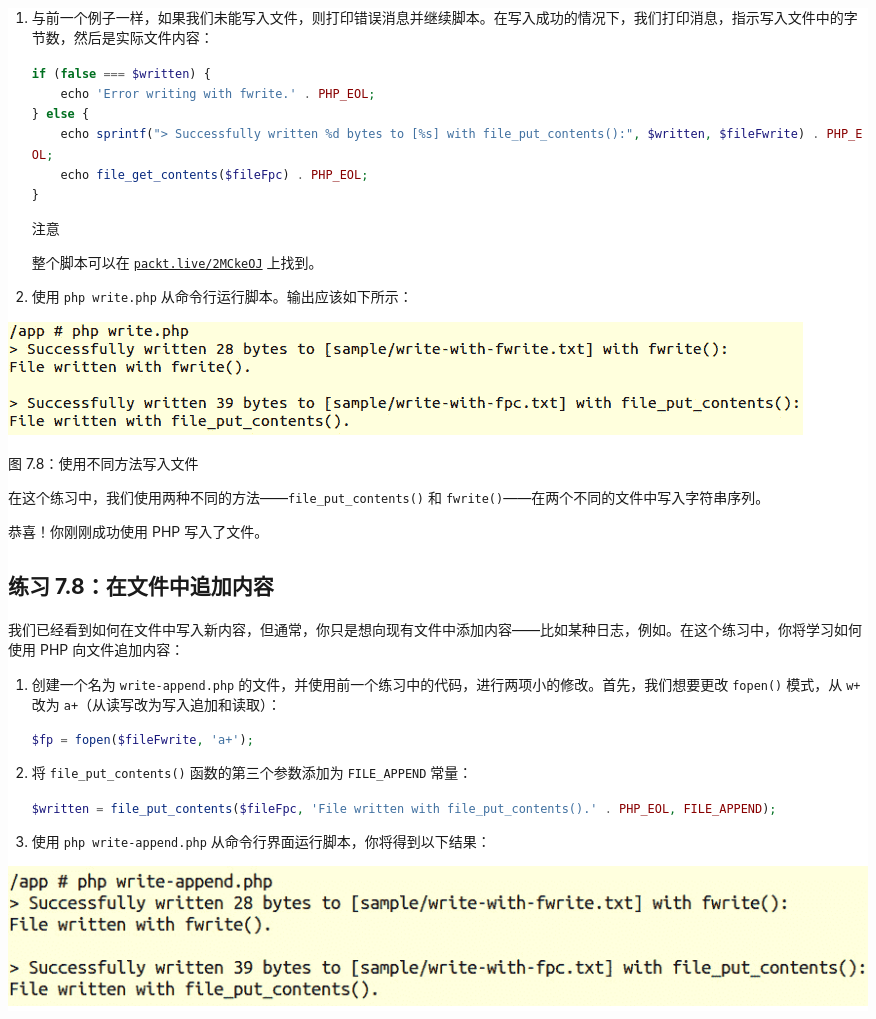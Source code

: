 1.  与前一个例子一样，如果我们未能写入文件，则打印错误消息并继续脚本。在写入成功的情况下，我们打印消息，指示写入文件中的字节数，然后是实际文件内容：

    ```php
    if (false === $written) {
        echo 'Error writing with fwrite.' . PHP_EOL;
    } else {
        echo sprintf("> Successfully written %d bytes to [%s] with file_put_contents():", $written, $fileFwrite) . PHP_EOL;
        echo file_get_contents($fileFpc) . PHP_EOL;
    }
    ```

    注意

    整个脚本可以在 [`packt.live/2MCkeOJ`](https://packt.live/2MCkeOJ) 上找到。

1.  使用 `php write.php` 从命令行运行脚本。输出应该如下所示：

![图 7.8：使用不同方法写入文件](img/C14196_07_08.jpg)

图 7.8：使用不同方法写入文件

在这个练习中，我们使用两种不同的方法——`file_put_contents()` 和 `fwrite()`——在两个不同的文件中写入字符串序列。

恭喜！你刚刚成功使用 PHP 写入了文件。

## 练习 7.8：在文件中追加内容

我们已经看到如何在文件中写入新内容，但通常，你只是想向现有文件中添加内容——比如某种日志，例如。在这个练习中，你将学习如何使用 PHP 向文件追加内容：

1.  创建一个名为 `write-append.php` 的文件，并使用前一个练习中的代码，进行两项小的修改。首先，我们想要更改 `fopen()` 模式，从 `w+` 改为 `a+`（从读写改为写入追加和读取）：

    ```php
    $fp = fopen($fileFwrite, 'a+');
    ```

1.  将 `file_put_contents()` 函数的第三个参数添加为 `FILE_APPEND` 常量：

    ```php
    $written = file_put_contents($fileFpc, 'File written with file_put_contents().' . PHP_EOL, FILE_APPEND);
    ```

1.  使用 `php write-append.php` 从命令行界面运行脚本，你将得到以下结果：

![图 7.9：脚本的结果](img/C14196_07_09.jpg)
